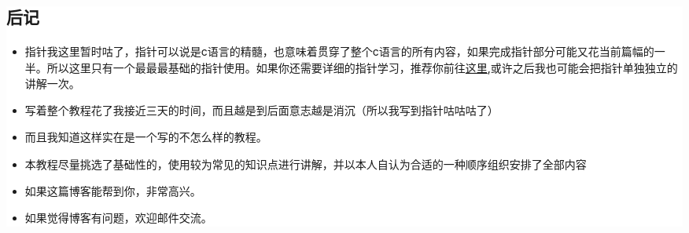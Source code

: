 
## 后记
* 指针我这里暂时咕了，指针可以说是c语言的精髓，也意味着贯穿了整个c语言的所有内容，如果完成指针部分可能又花当前篇幅的一半。所以这里只有一个最最最基础的指针使用。如果你还需要详细的指针学习，推荐你前往[这里](http://www.runoob.com/cprogramming/c-pointers.html),或许之后我也可能会把指针单独独立的讲解一次。

* 写着整个教程花了我接近三天的时间，而且越是到后面意志越是消沉（所以我写到指针咕咕咕了）

* 而且我知道这样实在是一个写的不怎么样的教程。
* 本教程尽量挑选了基础性的，使用较为常见的知识点进行讲解，并以本人自认为合适的一种顺序组织安排了全部内容

* 如果这篇博客能帮到你，非常高兴。

* 如果觉得博客有问题，欢迎邮件交流。